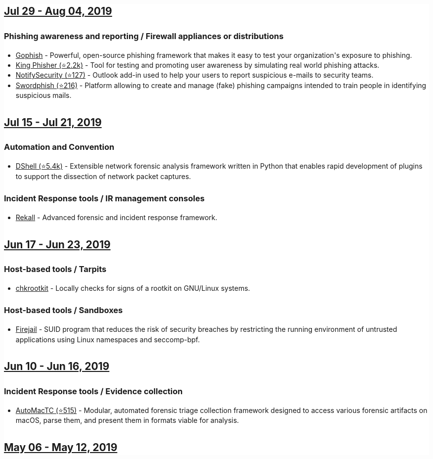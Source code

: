 ## [Jul 29 - Aug 04, 2019](/content/2019/30/README.md)

### Phishing awareness and reporting / Firewall appliances or distributions

*   [Gophish](https://getgophish.com/) - Powerful, open-source phishing framework that makes it easy to test your organization's exposure to phishing.
*   [King Phisher (⭐2.2k)](https://github.com/securestate/king-phisher) - Tool for testing and promoting user awareness by simulating real world phishing attacks.
*   [NotifySecurity (⭐127)](https://github.com/certsocietegenerale/NotifySecurity) - Outlook add-in used to help your users to report suspicious e-mails to security teams.
*   [Swordphish (⭐216)](https://github.com/certsocietegenerale/swordphish-awareness) - Platform allowing to create and manage (fake) phishing campaigns intended to train people in identifying suspicious mails.

## [Jul 15 - Jul 21, 2019](/content/2019/28/README.md)

### Automation and Convention

*   [DShell (⭐5.4k)](https://github.com/USArmyResearchLab/Dshell) - Extensible network forensic analysis framework written in Python that enables rapid development of plugins to support the dissection of network packet captures.

### Incident Response tools / IR management consoles

*   [Rekall](http://www.rekall-forensic.com/) - Advanced forensic and incident response framework.

## [Jun 17 - Jun 23, 2019](/content/2019/24/README.md)

### Host-based tools / Tarpits

*   [chkrootkit](http://chkrootkit.org/) - Locally checks for signs of a rootkit on GNU/Linux systems.

### Host-based tools / Sandboxes

*   [Firejail](https://firejail.wordpress.com/) - SUID program that reduces the risk of security breaches by restricting the running environment of untrusted applications using Linux namespaces and seccomp-bpf.

## [Jun 10 - Jun 16, 2019](/content/2019/23/README.md)

### Incident Response tools / Evidence collection

*   [AutoMacTC (⭐515)](https://github.com/CrowdStrike/automactc) - Modular, automated forensic triage collection framework designed to access various forensic artifacts on macOS, parse them, and present them in formats viable for analysis.

## [May 06 - May 12, 2019](/content/2019/18/README.md)
